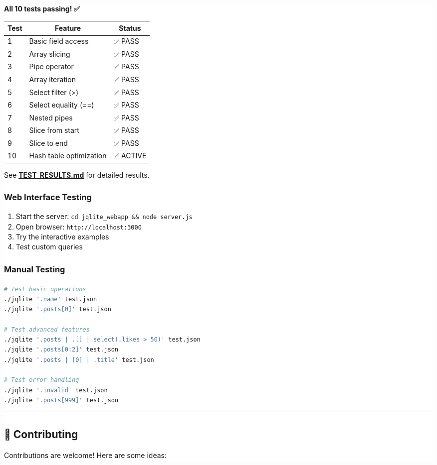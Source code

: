 **All 10 tests passing! ✅**

| Test | Feature | Status |
|------|---------|--------|
| 1 | Basic field access | ✅ PASS |
| 2 | Array slicing | ✅ PASS |
| 3 | Pipe operator | ✅ PASS |
| 4 | Array iteration | ✅ PASS |
| 5 | Select filter (>) | ✅ PASS |
| 6 | Select equality (==) | ✅ PASS |
| 7 | Nested pipes | ✅ PASS |
| 8 | Slice from start | ✅ PASS |
| 9 | Slice to end | ✅ PASS |
| 10 | Hash table optimization | ✅ ACTIVE |

See **[TEST_RESULTS.md](TEST_RESULTS.md)** for detailed results.

### Web Interface Testing

1. Start the server: `cd jqlite_webapp && node server.js`
2. Open browser: `http://localhost:3000`
3. Try the interactive examples
4. Test custom queries

### Manual Testing

```bash
# Test basic operations
./jqlite '.name' test.json
./jqlite '.posts[0]' test.json

# Test advanced features
./jqlite '.posts | .[] | select(.likes > 50)' test.json
./jqlite '.posts[0:2]' test.json
./jqlite '.posts | [0] | .title' test.json

# Test error handling
./jqlite '.invalid' test.json
./jqlite '.posts[999]' test.json
```

---

## 🤝 Contributing

Contributions are welcome! Here are some ideas:

